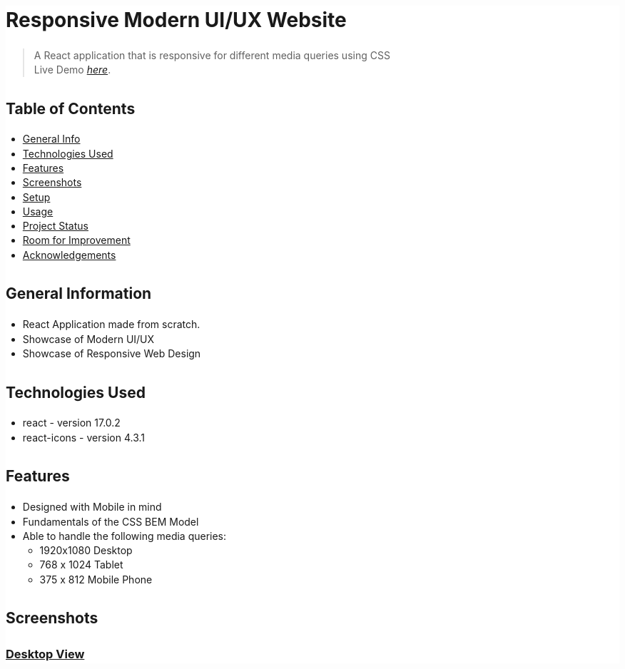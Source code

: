 # Responsive Modern UI/UX Website

> A React application that is responsive for different media queries using CSS  
> Live Demo [_here_](https://rwd-modern-react-ui.herokuapp.com/).

## Table of Contents

- [General Info](#general-info)
- [Technologies Used](#technologies-used)
- [Features](#features)
- [Screenshots](#screenshots)
- [Setup](#setup)
- [Usage](#usage)
- [Project Status](#project-status)
- [Room for Improvement](#room-for-improvement)
- [Acknowledgements](#acknowledgements)

## General Information

- React Application made from scratch.
- Showcase of Modern UI/UX
- Showcase of Responsive Web Design

## Technologies Used

- react - version 17.0.2
- react-icons - version 4.3.1

## Features

- Designed with Mobile in mind
- Fundamentals of the CSS BEM Model
- Able to handle the following media queries:
  - 1920x1080 Desktop
  - 768 x 1024 Tablet
  - 375 x 812 Mobile Phone

## Screenshots

### <u>Desktop View</u>
